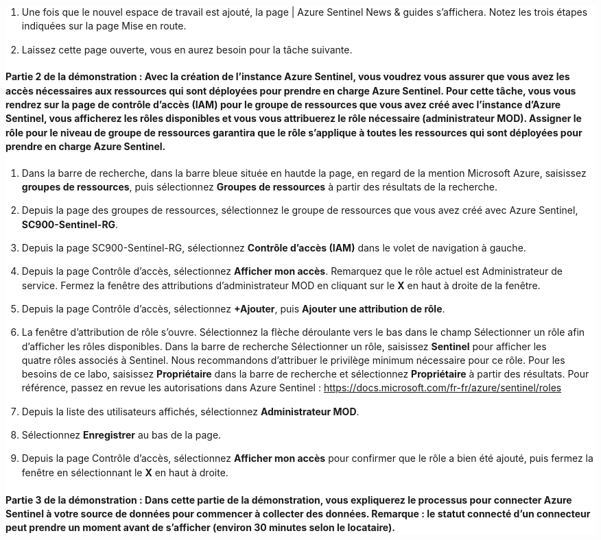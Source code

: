 1. Une fois que le nouvel espace de travail est ajouté, la page | Azure Sentinel News & guides s’affichera.  Notez les trois étapes indiquées sur la page Mise en route.

1. Laissez cette page ouverte, vous en aurez besoin pour la tâche suivante.

#### Partie 2 de la démonstration :  Avec la création de l’instance Azure Sentinel, vous voudrez vous assurer que vous avez les accès nécessaires aux ressources qui sont déployées pour prendre en charge Azure Sentinel.  Pour cette tâche, vous vous rendrez sur la page de contrôle d’accès (IAM) pour le groupe de ressources que vous avez créé avec l’instance d’Azure Sentinel, vous afficherez les rôles disponibles et vous vous attribuerez le rôle nécessaire (administrateur MOD). Assigner le rôle pour le niveau de groupe de ressources garantira que le rôle s’applique à toutes les ressources qui sont déployées pour prendre en charge Azure Sentinel.

1. Dans la barre de recherche, dans la barre bleue située en hautde la page, en regard de la mention Microsoft Azure, saisissez **groupes de ressources**, puis sélectionnez **Groupes de ressources** à partir des résultats de la recherche.

1. Depuis la page des groupes de ressources, sélectionnez le groupe de ressources que vous avez créé avec Azure Sentinel, **SC900-Sentinel-RG**.

1. Depuis la page SC900-Sentinel-RG, sélectionnez **Contrôle d’accès (IAM)** dans le volet de navigation à gauche.

1. Depuis la page Contrôle d’accès, sélectionnez **Afficher mon accès**.  Remarquez que le rôle actuel est Administrateur de service.  Fermez la fenêtre des attributions d’administrateur MOD en cliquant sur le **X** en haut à droite de la fenêtre.

1. Depuis la page Contrôle d’accès, sélectionnez **+Ajouter**, puis **Ajouter une attribution de rôle**.

1. La fenêtre d’attribution de rôle s’ouvre.  Sélectionnez la flèche déroulante vers le bas dans le champ Sélectionner un rôle afin d’afficher les rôles disponibles. Dans la barre de recherche Sélectionner un rôle, saisissez **Sentinel** pour afficher les quatre rôles associés à Sentinel. Nous recommandons d’attribuer le privilège minimum nécessaire pour ce rôle.  Pour les besoins de ce labo, saisissez **Propriétaire** dans la barre de recherche et sélectionnez **Propriétaire** à partir des résultats.  Pour référence, passez en revue les autorisations dans Azure Sentinel :  https://docs.microsoft.com/fr-fr/azure/sentinel/roles

1. Depuis la liste des utilisateurs affichés, sélectionnez **Administrateur MOD**.

1. Sélectionnez **Enregistrer** au bas de la page.

1. Depuis la page Contrôle d’accès, sélectionnez **Afficher mon accès** pour confirmer que le rôle a bien été ajouté, puis fermez la fenêtre en sélectionnant le **X** en haut à droite.

#### Partie 3 de la démonstration :  Dans cette partie de la démonstration, vous expliquerez le processus pour connecter Azure Sentinel à votre source de données pour commencer à collecter des données.  Remarque : le statut connecté d’un connecteur peut prendre un moment avant de s’afficher (environ 30 minutes selon le locataire).
